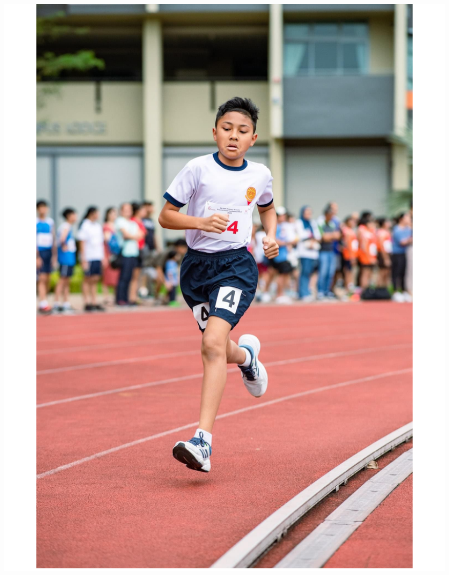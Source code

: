 <img style="width: 100%" height="auto" width="100%" alt="" src="/images/Track and Field/photo5.jpeg">
</div>
<p></p>
<div class="isomer-image-wrapper">